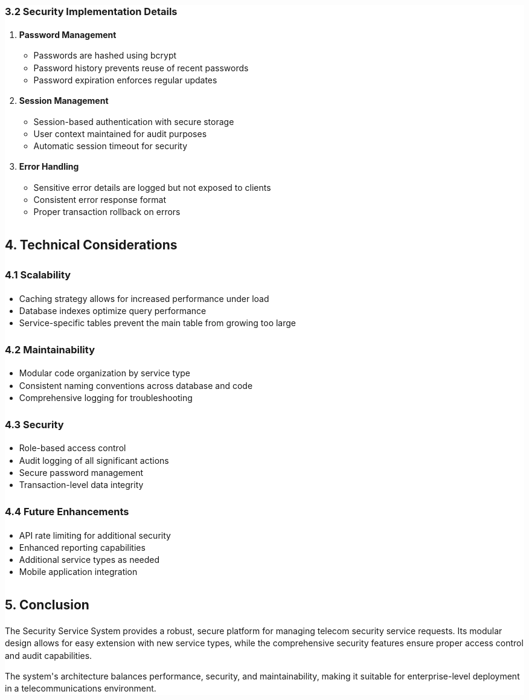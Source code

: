 ### 3.2 Security Implementation Details

1. **Password Management**
   - Passwords are hashed using bcrypt
   - Password history prevents reuse of recent passwords
   - Password expiration enforces regular updates

2. **Session Management**
   - Session-based authentication with secure storage
   - User context maintained for audit purposes
   - Automatic session timeout for security

3. **Error Handling**
   - Sensitive error details are logged but not exposed to clients
   - Consistent error response format
   - Proper transaction rollback on errors

## 4. Technical Considerations

### 4.1 Scalability

- Caching strategy allows for increased performance under load
- Database indexes optimize query performance
- Service-specific tables prevent the main table from growing too large

### 4.2 Maintainability

- Modular code organization by service type
- Consistent naming conventions across database and code
- Comprehensive logging for troubleshooting

### 4.3 Security

- Role-based access control
- Audit logging of all significant actions
- Secure password management
- Transaction-level data integrity

### 4.4 Future Enhancements

- API rate limiting for additional security
- Enhanced reporting capabilities
- Additional service types as needed
- Mobile application integration

## 5. Conclusion

The Security Service System provides a robust, secure platform for managing telecom security service requests. Its modular design allows for easy extension with new service types, while the comprehensive security features ensure proper access control and audit capabilities.

The system's architecture balances performance, security, and maintainability, making it suitable for enterprise-level deployment in a telecommunications environment.
